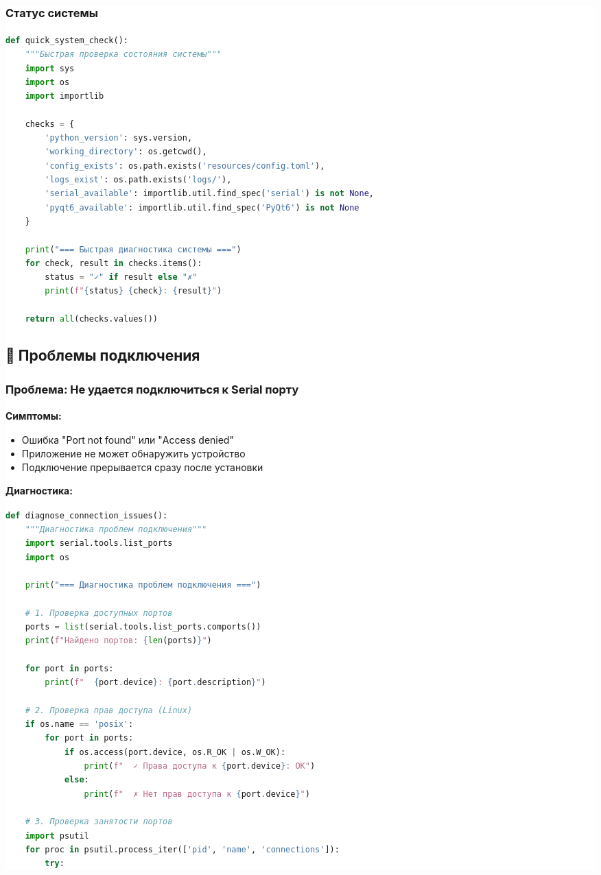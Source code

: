 ### Статус системы

```python
def quick_system_check():
    """Быстрая проверка состояния системы"""
    import sys
    import os
    import importlib
    
    checks = {
        'python_version': sys.version,
        'working_directory': os.getcwd(),
        'config_exists': os.path.exists('resources/config.toml'),
        'logs_exist': os.path.exists('logs/'),
        'serial_available': importlib.util.find_spec('serial') is not None,
        'pyqt6_available': importlib.util.find_spec('PyQt6') is not None
    }
    
    print("=== Быстрая диагностика системы ===")
    for check, result in checks.items():
        status = "✓" if result else "✗"
        print(f"{status} {check}: {result}")
    
    return all(checks.values())
```

## 🔌 Проблемы подключения

### Проблема: Не удается подключиться к Serial порту

**Симптомы:**
- Ошибка "Port not found" или "Access denied"
- Приложение не может обнаружить устройство
- Подключение прерывается сразу после установки

**Диагностика:**

```python
def diagnose_connection_issues():
    """Диагностика проблем подключения"""
    import serial.tools.list_ports
    import os
    
    print("=== Диагностика проблем подключения ===")
    
    # 1. Проверка доступных портов
    ports = list(serial.tools.list_ports.comports())
    print(f"Найдено портов: {len(ports)}")
    
    for port in ports:
        print(f"  {port.device}: {port.description}")
    
    # 2. Проверка прав доступа (Linux)
    if os.name == 'posix':
        for port in ports:
            if os.access(port.device, os.R_OK | os.W_OK):
                print(f"  ✓ Права доступа к {port.device}: OK")
            else:
                print(f"  ✗ Нет прав доступа к {port.device}")
    
    # 3. Проверка занятости портов
    import psutil
    for proc in psutil.process_iter(['pid', 'name', 'connections']):
        try:
```